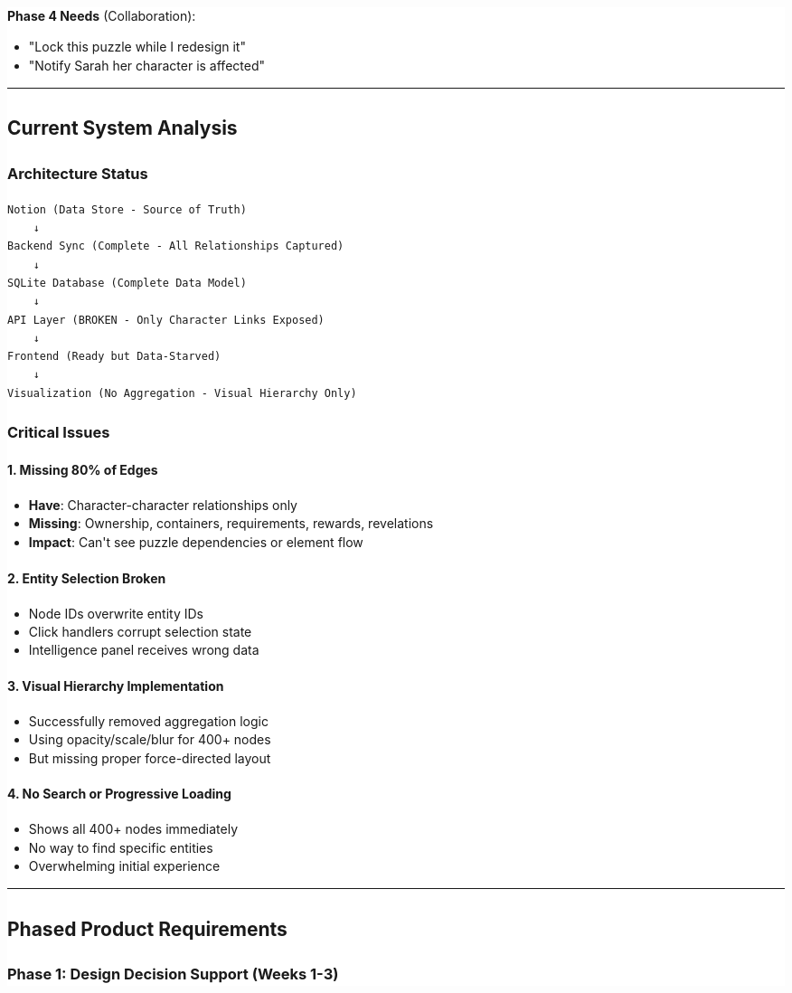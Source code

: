 **Phase 4 Needs** (Collaboration):
- "Lock this puzzle while I redesign it"
- "Notify Sarah her character is affected"

---

## Current System Analysis

### Architecture Status
```
Notion (Data Store - Source of Truth)
    ↓ 
Backend Sync (Complete - All Relationships Captured)
    ↓
SQLite Database (Complete Data Model)
    ↓
API Layer (BROKEN - Only Character Links Exposed)
    ↓
Frontend (Ready but Data-Starved)
    ↓
Visualization (No Aggregation - Visual Hierarchy Only)
```

### Critical Issues

#### 1. Missing 80% of Edges
- **Have**: Character-character relationships only
- **Missing**: Ownership, containers, requirements, rewards, revelations
- **Impact**: Can't see puzzle dependencies or element flow

#### 2. Entity Selection Broken
- Node IDs overwrite entity IDs
- Click handlers corrupt selection state
- Intelligence panel receives wrong data

#### 3. Visual Hierarchy Implementation
- Successfully removed aggregation logic
- Using opacity/scale/blur for 400+ nodes
- But missing proper force-directed layout

#### 4. No Search or Progressive Loading
- Shows all 400+ nodes immediately
- No way to find specific entities
- Overwhelming initial experience

---

## Phased Product Requirements

### Phase 1: Design Decision Support (Weeks 1-3)
